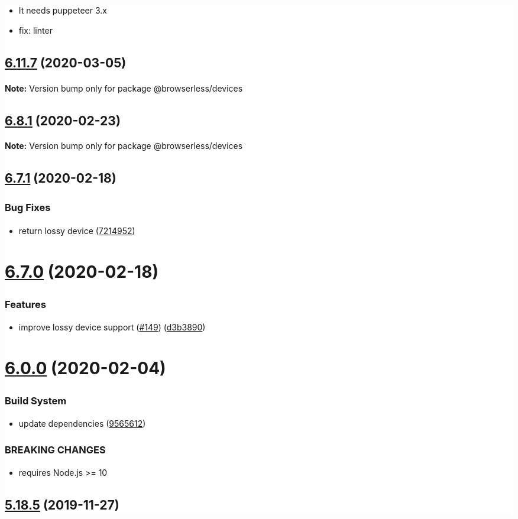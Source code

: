 * It needs puppeteer 3.x

* fix: linter

## [6.11.7](https://github.com/microlinkhq/browserless/tree/master/packages/devices/compare/v6.11.6...v6.11.7) (2020-03-05)

**Note:** Version bump only for package @browserless/devices

## [6.8.1](https://github.com/microlinkhq/browserless/tree/master/packages/devices/compare/v6.8.0...v6.8.1) (2020-02-23)

**Note:** Version bump only for package @browserless/devices

## [6.7.1](https://github.com/microlinkhq/browserless/tree/master/packages/devices/compare/v6.7.0...v6.7.1) (2020-02-18)

### Bug Fixes

* return lossy device ([7214952](https://github.com/microlinkhq/browserless/tree/master/packages/devices/commit/7214952e470b96b583e001f5730cf6f1a1c0ff06))

# [6.7.0](https://github.com/microlinkhq/browserless/tree/master/packages/devices/compare/v6.6.6...v6.7.0) (2020-02-18)

### Features

* improve lossy device support ([#149](https://github.com/microlinkhq/browserless/tree/master/packages/devices/issues/149)) ([d3b3890](https://github.com/microlinkhq/browserless/tree/master/packages/devices/commit/d3b3890a6377f3783e8b85d5738c747568b7bd86))

# [6.0.0](https://github.com/microlinkhq/browserless/tree/master/packages/devices/compare/v5.22.1...v6.0.0) (2020-02-04)

### Build System

* update dependencies ([9565612](https://github.com/microlinkhq/browserless/tree/master/packages/devices/commit/956561290aad05cca7b090b53a50f601bae20a67))

### BREAKING CHANGES

* requires Node.js >= 10

## [5.18.5](https://github.com/microlinkhq/browserless/tree/master/packages/devices/compare/v5.18.4...v5.18.5) (2019-11-27)
